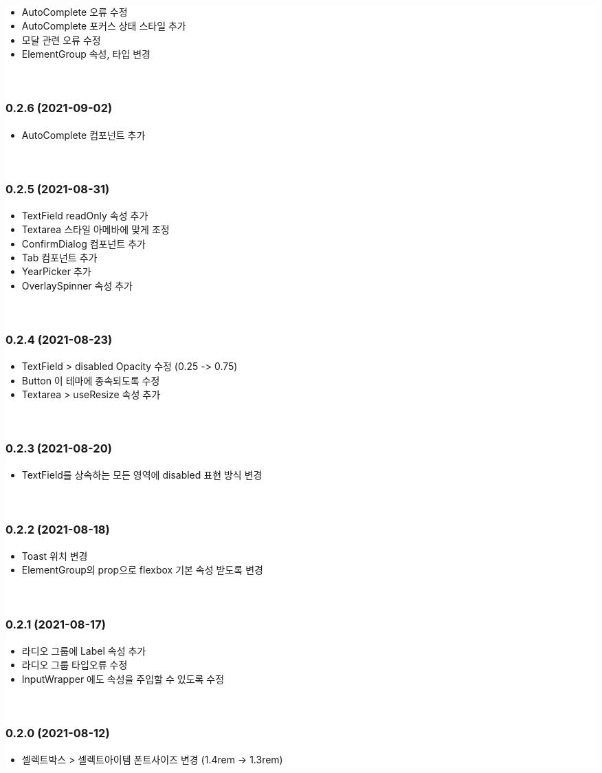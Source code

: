 - AutoComplete 오류 수정
- AutoComplete 포커스 상태 스타일 추가
- 모달 관련 오류 수정
- ElementGroup 속성, 타입 변경

<br/>

### 0.2.6 (2021-09-02)

- AutoComplete 컴포넌트 추가

<br/>

### 0.2.5 (2021-08-31)

- TextField readOnly 속성 추가
- Textarea 스타일 아메바에 맞게 조정
- ConfirmDialog 컴포넌트 추가
- Tab 컴포넌트 추가
- YearPicker 추가
- OverlaySpinner 속성 추가

<br/>

### 0.2.4 (2021-08-23)

- TextField > disabled Opacity 수정 (0.25 -> 0.75)
- Button 이 테마에 종속되도록 수정
- Textarea > useResize 속성 추가

<br/>

### 0.2.3 (2021-08-20)

- TextField를 상속하는 모든 영역에 disabled 표현 방식 변경

<br/>

### 0.2.2 (2021-08-18)

- Toast 위치 변경
- ElementGroup의 prop으로 flexbox 기본 속성 받도록 변경

<br/>

### 0.2.1 (2021-08-17)

- 라디오 그룹에 Label 속성 추가
- 라디오 그룹 타입오류 수정
- InputWrapper 에도 속성을 주입할 수 있도록 수정

<br/>

### 0.2.0 (2021-08-12)

- 셀렉트박스 > 셀렉트아이템 폰트사이즈 변경 (1.4rem -> 1.3rem)
